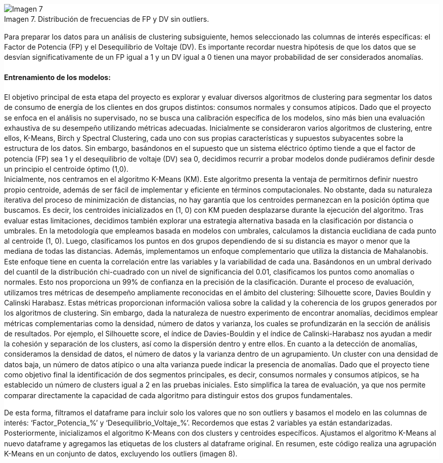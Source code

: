 ![Imagen 7](https://github.com/ggomez1803/ElectroDunas/assets/10146054/0f129ffa-d451-469f-ac95-6f2fca5ba390)<br>
Imagen 7. Distribución de frecuencias de FP y DV sin outliers. 

Para preparar los datos para un análisis de clustering subsiguiente, hemos seleccionado las columnas de interés específicas: el Factor de Potencia (FP) y el Desequilibrio de Voltaje (DV). Es importante recordar nuestra hipótesis de que los datos que se desvían significativamente de un FP igual a 1 y un DV igual a 0 tienen una mayor probabilidad de ser considerados anomalías. 
 
#### Entrenamiento de los modelos: 
El objetivo principal de esta etapa del proyecto es explorar y evaluar diversos algoritmos de clustering para segmentar los datos de consumo de energía de los clientes en dos grupos distintos: consumos normales y consumos atípicos. Dado que el proyecto se enfoca en el análisis no supervisado, no se busca una calibración específica de los modelos, sino más bien una evaluación exhaustiva de su desempeño utilizando métricas adecuadas. 
Inicialmente se consideraron varios algoritmos de clustering, entre ellos, K-Means, Birch y Spectral Clustering, cada uno con sus propias características y supuestos subyacentes sobre la estructura de los datos. Sin embargo, basándonos en el supuesto que un sistema eléctrico óptimo tiende a que el factor de potencia (FP) sea 1 y el desequilibrio de voltaje (DV) sea 0, decidimos recurrir a probar modelos donde pudiéramos definir desde un principio el centroide óptimo (1,0).  
Inicialmente, nos centramos en el algoritmo K-Means (KM). Este algoritmo presenta la ventaja de permitirnos definir nuestro propio centroide, además de ser fácil de implementar y eficiente en términos computacionales. No obstante, dada su naturaleza iterativa del proceso de minimización de distancias, no hay garantía que los centroides permanezcan en la posición óptima que buscamos. Es decir, los centroides inicializados en (1, 0) con KM pueden desplazarse durante la ejecución del algoritmo. Tras evaluar estas limitaciones, decidimos también explorar una estrategia alternativa basada en la clasificación por distancia o umbrales. 
En la metodología que empleamos basada en modelos con umbrales, calculamos la distancia euclidiana de cada punto al centroide (1, 0). Luego, clasificamos los puntos en dos grupos dependiendo de si su distancia es mayor o menor que la mediana de todas las distancias. Además, implementamos un enfoque complementario que utiliza la distancia de Mahalanobis. Este enfoque tiene en cuenta la correlación entre las variables y la variabilidad de cada una. Basándonos en un umbral derivado del cuantil de la distribución chi-cuadrado con un nivel de significancia del 0.01, clasificamos los puntos como anomalías o normales. Esto nos proporciona un 99% de confianza en la precisión de la clasificación. 
Durante el proceso de evaluación, utilizamos tres métricas de desempeño ampliamente reconocidas en el ámbito del clustering: Silhouette score, Davies Bouldin y Calinski Harabasz. Estas métricas proporcionan información valiosa sobre la calidad y la coherencia de los grupos generados por los algoritmos de clustering. Sin embargo, dada la naturaleza de nuestro experimento de encontrar anomalías, decidimos emplear métricas complementarias como la densidad, número de datos y varianza, los cuales se profundizarán en la sección de análisis de resultados. 
Por ejemplo, el Silhouette score, el índice de Davies-Bouldin y el índice de Calinski-Harabasz nos ayudan a medir la cohesión y separación de los clusters, así como la dispersión dentro y entre ellos. En cuanto a la detección de anomalías, consideramos la densidad de datos, el número de datos y la varianza dentro de un agrupamiento. Un cluster con una densidad de datos baja, un número de datos atípico o una alta varianza puede indicar la presencia de anomalías. 
Dado que el proyecto tiene como objetivo final la identificación de dos segmentos principales, es decir, consumos normales y consumos atípicos, se ha establecido un número de clusters igual a 2 en las pruebas iniciales. Esto simplifica la tarea de evaluación, ya que nos permite comparar directamente la capacidad de cada algoritmo para distinguir estos dos grupos fundamentales. 
 
De esta forma, filtramos el dataframe para incluir solo los valores que no son outliers y basamos el modelo en las columnas de interés: ‘Factor_Potencia_%’ y ‘Desequilibrio_Voltaje_%’. Recordemos que estas 2 variables ya están estandarizadas. Posteriormente, inicializamos el algoritmo K-Means con dos clusters y centroides específicos. Ajustamos el algoritmo K-Means al nuevo dataframe y agregamos las etiquetas de los clusters al dataframe original. En resumen, este código realiza una agrupación K-Means en un conjunto de datos, excluyendo los outliers (imagen 8). 
 